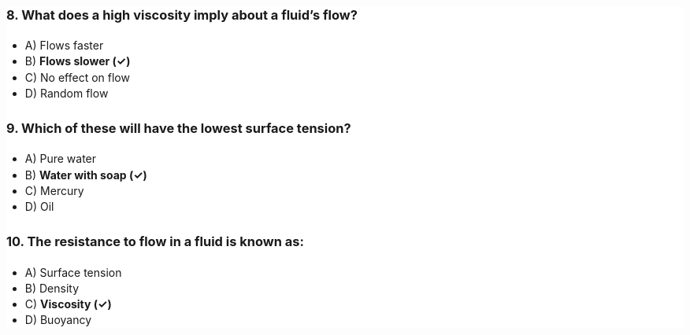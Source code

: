 ### 8. What does a high viscosity imply about a fluid’s flow?

- A) Flows faster
- B) **Flows slower (✓)**
- C) No effect on flow
- D) Random flow

### 9. Which of these will have the lowest surface tension?

- A) Pure water
- B) **Water with soap (✓)**
- C) Mercury
- D) Oil

### 10. The resistance to flow in a fluid is known as:

- A) Surface tension
- B) Density
- C) **Viscosity (✓)**
- D) Buoyancy
